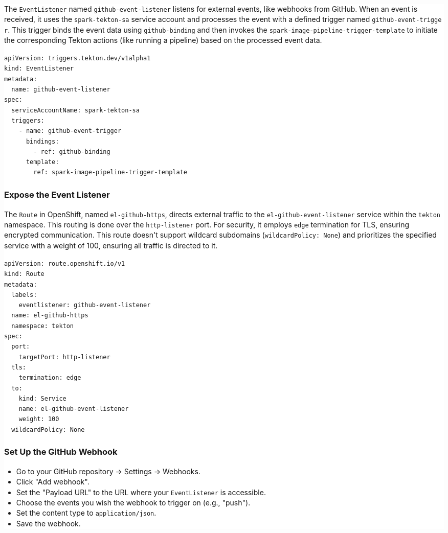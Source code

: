 The `EventListener` named `github-event-listener` listens for external events, like webhooks from GitHub. When an event is received, it uses the `spark-tekton-sa` service account and processes the event with a defined trigger named `github-event-trigger`. This trigger binds the event data using `github-binding` and then invokes the `spark-image-pipeline-trigger-template` to initiate the corresponding Tekton actions (like running a pipeline) based on the processed event data.

```
apiVersion: triggers.tekton.dev/v1alpha1
kind: EventListener
metadata:
  name: github-event-listener
spec:
  serviceAccountName: spark-tekton-sa
  triggers:
    - name: github-event-trigger
      bindings:
        - ref: github-binding
      template:
        ref: spark-image-pipeline-trigger-template
```
### Expose the Event Listener

The `Route` in OpenShift, named `el-github-https`, directs external traffic to the `el-github-event-listener` service within the `tekton` namespace. This routing is done over the `http-listener` port. For security, it employs `edge` termination for TLS, ensuring encrypted communication. This route doesn't support wildcard subdomains (`wildcardPolicy: None`) and prioritizes the specified service with a weight of 100, ensuring all traffic is directed to it.

```
apiVersion: route.openshift.io/v1
kind: Route
metadata:
  labels:
    eventlistener: github-event-listener
  name: el-github-https
  namespace: tekton
spec:
  port:
    targetPort: http-listener
  tls:
    termination: edge
  to:
    kind: Service
    name: el-github-event-listener
    weight: 100
  wildcardPolicy: None
```

### Set Up the GitHub Webhook

- Go to your GitHub repository -> Settings -> Webhooks.
- Click "Add webhook".
- Set the "Payload URL" to the URL where your `EventListener` is accessible.
- Choose the events you wish the webhook to trigger on (e.g., "push").
- Set the content type to `application/json`.
- Save the webhook.
